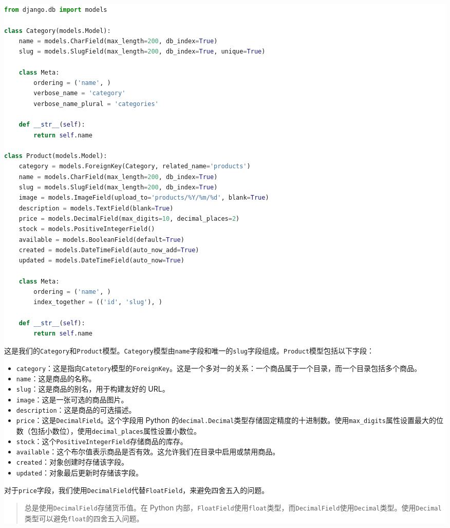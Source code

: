 ```py
from django.db import models

class Category(models.Model):
    name = models.CharField(max_length=200, db_index=True)
    slug = models.SlugField(max_length=200, db_index=True, unique=True)

    class Meta:
        ordering = ('name', )
        verbose_name = 'category'
        verbose_name_plural = 'categories'
    
    def __str__(self):
        return self.name

class Product(models.Model):
    category = models.ForeignKey(Category, related_name='products')
    name = models.CharField(max_length=200, db_index=True)
    slug = models.SlugField(max_length=200, db_index=True)
    image = models.ImageField(upload_to='products/%Y/%m/%d', blank=True)
    description = models.TextField(blank=True)
    price = models.DecimalField(max_digits=10, decimal_places=2)
    stock = models.PositiveIntegerField()
    available = models.BooleanField(default=True)
    created = models.DateTimeField(auto_now_add=True)
    updated = models.DateTimeField(auto_now=True)

    class Meta:
        ordering = ('name', )
        index_together = (('id', 'slug'), )

    def __str__(self):
        return self.name
```

这是我们的`Category`和`Product`模型。`Category`模型由`name`字段和唯一的`slug`字段组成。`Product`模型包括以下字段：

- `category`：这是指向`Catetory`模型的`ForeignKey`。这是一个多对一的关系：一个商品属于一个目录，而一个目录包括多个商品。
- `name`：这是商品的名称。
- `slug`：这是商品的别名，用于构建友好的 URL。
- `image`：这是一张可选的商品图片。
- `description`：这是商品的可选描述。
- `price`：这是`DecimalField`。这个字段用 Python 的`decimal.Decimal`类型存储固定精度的十进制数。使用`max_digits`属性设置最大的位数（包括小数位），使用`decimal_places`属性设置小数位。
- `stock`：这个`PositiveIntegerField`存储商品的库存。
- `available`：这个布尔值表示商品是否有效。这允许我们在目录中启用或禁用商品。
- `created`：对象创建时存储该字段。
- `updated`：对象最后更新时存储该字段。

对于`price`字段，我们使用`DecimalField`代替`FloatField`，来避免四舍五入的问题。

> 总是使用`DecimalField`存储货币值。在 Python 内部，`FloatField`使用`float`类型，而`DecimalField`使用`Decimal`类型。使用`Decimal`类型可以避免`float`的四舍五入问题。
